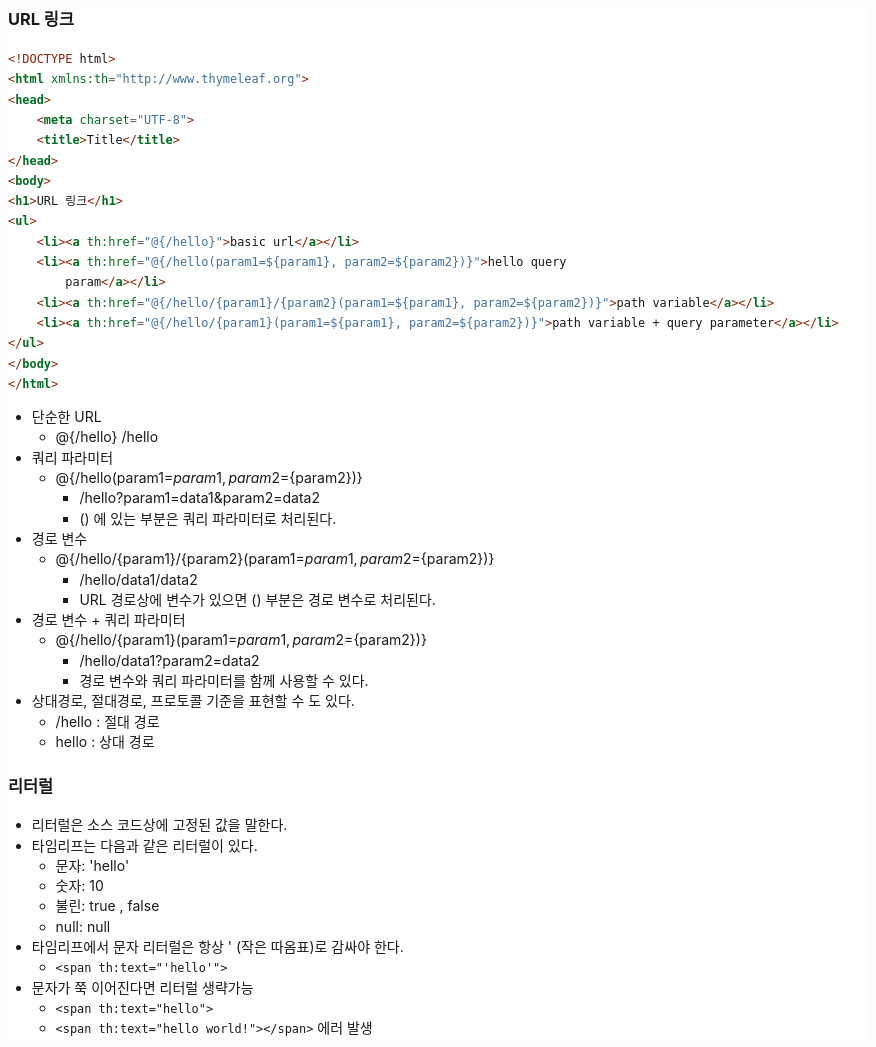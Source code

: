 ### URL 링크

```html
<!DOCTYPE html>
<html xmlns:th="http://www.thymeleaf.org">
<head>
    <meta charset="UTF-8">
    <title>Title</title>
</head>
<body>
<h1>URL 링크</h1>
<ul>
    <li><a th:href="@{/hello}">basic url</a></li>
    <li><a th:href="@{/hello(param1=${param1}, param2=${param2})}">hello query
        param</a></li>
    <li><a th:href="@{/hello/{param1}/{param2}(param1=${param1}, param2=${param2})}">path variable</a></li>
    <li><a th:href="@{/hello/{param1}(param1=${param1}, param2=${param2})}">path variable + query parameter</a></li>
</ul>
</body>
</html>
```

- 단순한 URL
    * @{/hello} /hello
- 쿼리 파라미터
    * @{/hello(param1=${param1}, param2=${param2})}
        + /hello?param1=data1&param2=data2
        + () 에 있는 부분은 쿼리 파라미터로 처리된다.
- 경로 변수
    * @{/hello/{param1}/{param2}(param1=${param1}, param2=${param2})}
        + /hello/data1/data2
        + URL 경로상에 변수가 있으면 () 부분은 경로 변수로 처리된다.
- 경로 변수 + 쿼리 파라미터
    * @{/hello/{param1}(param1=${param1}, param2=${param2})}
        + /hello/data1?param2=data2
        + 경로 변수와 쿼리 파라미터를 함께 사용할 수 있다.
- 상대경로, 절대경로, 프로토콜 기준을 표현할 수 도 있다.
    * /hello : 절대 경로
    * hello : 상대 경로

### 리터럴

- 리터럴은 소스 코드상에 고정된 값을 말한다.
- 타임리프는 다음과 같은 리터럴이 있다.
    * 문자: 'hello'
    * 숫자: 10
    * 불린: true , false
    * null: null
- 타임리프에서 문자 리터럴은 항상 ' (작은 따옴표)로 감싸야 한다.
    * ```<span th:text="'hello'">```
- 문자가 쭉 이어진다면 리터럴 생략가능
    * ```<span th:text="hello">```
    * ```<span th:text="hello world!"></span>``` 에러 발생
